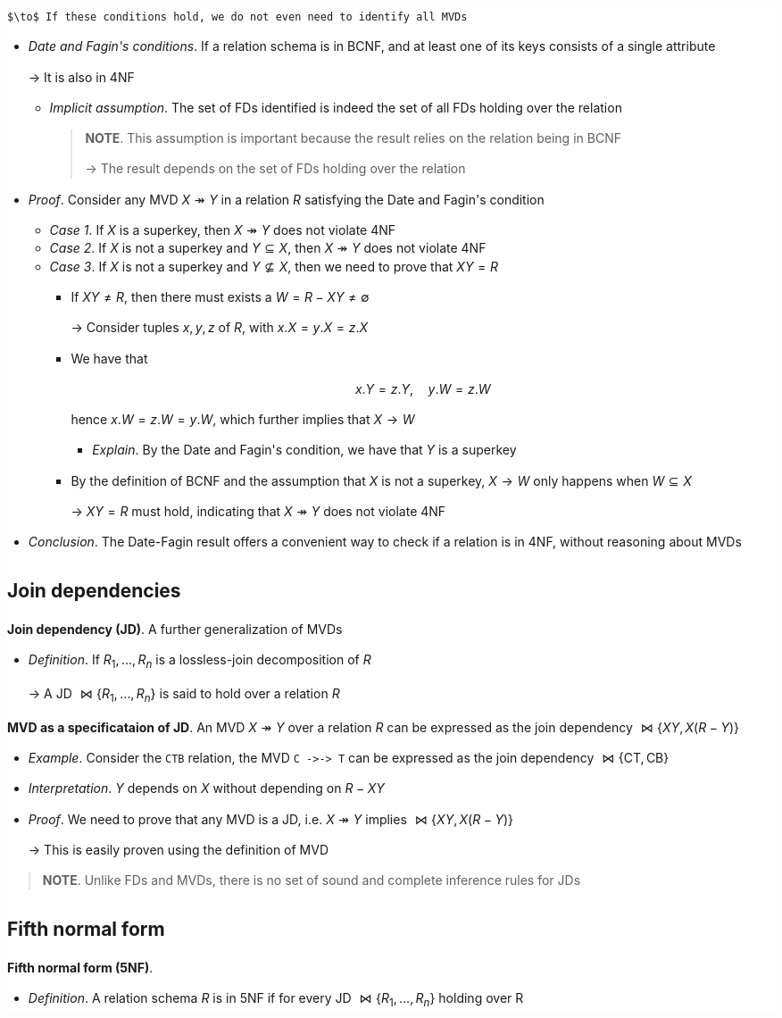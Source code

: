     $\to$ If these conditions hold, we do not even need to identify all MVDs
* *Date and Fagin's conditions*. If a relation schema is in BCNF, and at least one of its keys consists of a single attribute
    
    $\to$ It is also in 4NF
    * *Implicit assumption*. The set of FDs identified is indeed the set of all FDs holding over the relation
        
        >**NOTE**. This assumption is important because the result relies on the relation being in BCNF
        >
        >$\to$ The result depends on the set of FDs holding over the relation

* *Proof*. Consider any MVD $X\twoheadrightarrow Y$ in a relation $R$ satisfying the Date and Fagin's condition
    * *Case 1*. If $X$ is a superkey, then $X\twoheadrightarrow Y$ does not violate 4NF
    * *Case 2*. If $X$ is not a superkey and $Y\subseteq X$, then $X\twoheadrightarrow Y$ does not violate 4NF
    * *Case 3*. If $X$ is not a superkey and $Y\not\subseteq X$, then we need to prove that $XY=R$
        * If $XY\neq R$, then there must exists a $W=R-XY\neq\emptyset$
            
            $\to$ Consider tuples $x,y,z$ of $R$, with $x.X=y.X=z.X$
        * We have that

            $$x.Y=z.Y,\quad y.W=z.W$$

            hence $x.W=z.W=y.W$, which further implies that $X\to W$
            * *Explain*. By the Date and Fagin's condition, we have that $Y$ is a superkey
        * By the definition of BCNF and the assumption that $X$ is not a superkey, $X\to W$ only happens when $W\subseteq X$

            $\to$ $XY=R$ must hold, indicating that $X\twoheadrightarrow Y$ does not violate 4NF
* *Conclusion*. The Date-Fagin result offers a convenient way to check if a relation is in 4NF, without reasoning about MVDs

## Join dependencies
**Join dependency (JD)**. A further generalization of MVDs
* *Definition*. If $R_1,\dots,R_n$ is a lossless-join decomposition of $R$
    
    $\to$ A JD $\bowtie \{R_1,\dots,R_n\}$ is said to hold over a relation $R$

**MVD as a specificataion of JD**. An MVD $X \twoheadrightarrow Y$ over a relation $R$ can be expressed as the join dependency $\bowtie \{XY, X(R-Y)\}$
* *Example*. Consider the `CTB` relation, the MVD `C ->-> T` can be expressed as the join dependency $\bowtie\{\text{CT},\text{CB}\}$
* *Interpretation*. $Y$ depends on $X$ without depending on $R-XY$
* *Proof*. We need to prove that any MVD is a JD, i.e. $X\twoheadrightarrow Y$ implies $\bowtie\{XY,X(R-Y)\}$

    $\to$ This is easily proven using the definition of MVD

>**NOTE**. Unlike FDs and MVDs, there is no set of sound and complete inference rules for JDs

## Fifth normal form
**Fifth normal form (5NF)**. 
* *Definition*. A relation schema $R$ is in 5NF if for every JD $\bowtie\{R_1,\dots,R_n\}$ holding over R
    